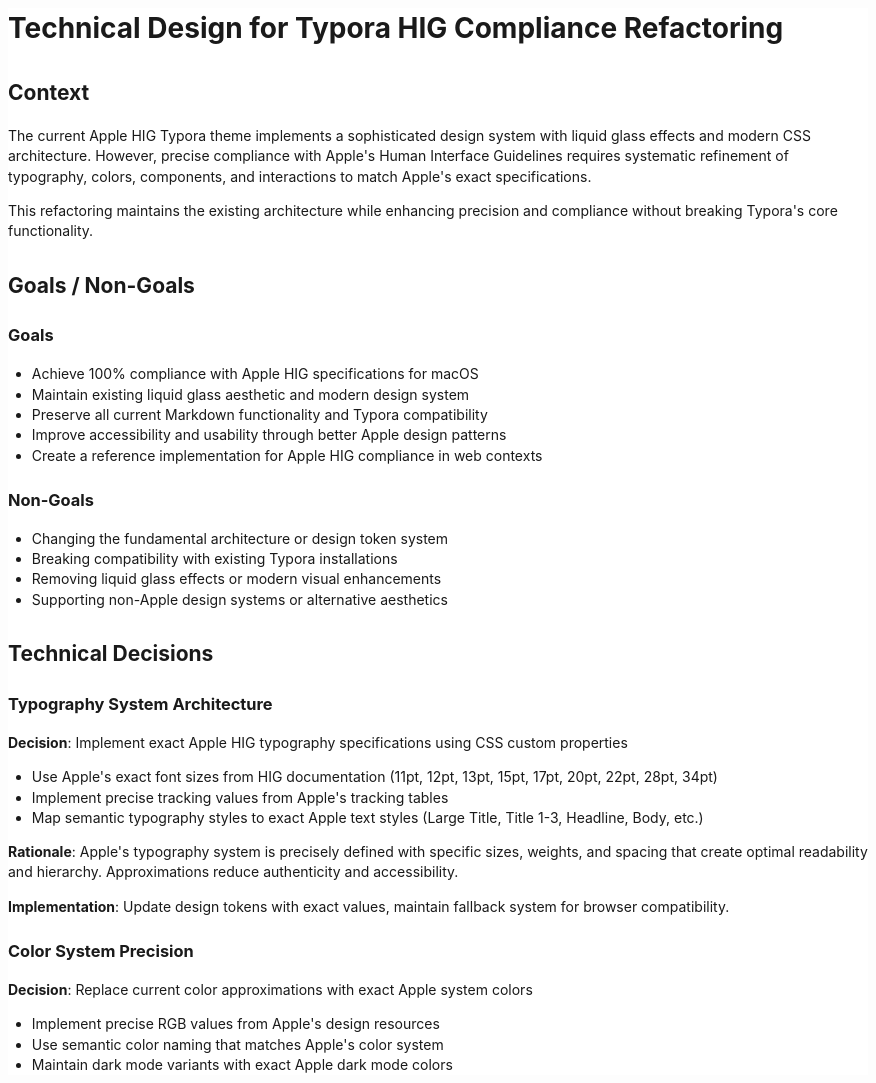 # Technical Design for Typora HIG Compliance Refactoring

## Context

The current Apple HIG Typora theme implements a sophisticated design system with liquid glass effects and modern CSS architecture. However, precise compliance with Apple's Human Interface Guidelines requires systematic refinement of typography, colors, components, and interactions to match Apple's exact specifications.

This refactoring maintains the existing architecture while enhancing precision and compliance without breaking Typora's core functionality.

## Goals / Non-Goals

### Goals
- Achieve 100% compliance with Apple HIG specifications for macOS
- Maintain existing liquid glass aesthetic and modern design system
- Preserve all current Markdown functionality and Typora compatibility
- Improve accessibility and usability through better Apple design patterns
- Create a reference implementation for Apple HIG compliance in web contexts

### Non-Goals
- Changing the fundamental architecture or design token system
- Breaking compatibility with existing Typora installations
- Removing liquid glass effects or modern visual enhancements
- Supporting non-Apple design systems or alternative aesthetics

## Technical Decisions

### Typography System Architecture

**Decision**: Implement exact Apple HIG typography specifications using CSS custom properties
- Use Apple's exact font sizes from HIG documentation (11pt, 12pt, 13pt, 15pt, 17pt, 20pt, 22pt, 28pt, 34pt)
- Implement precise tracking values from Apple's tracking tables
- Map semantic typography styles to exact Apple text styles (Large Title, Title 1-3, Headline, Body, etc.)

**Rationale**: Apple's typography system is precisely defined with specific sizes, weights, and spacing that create optimal readability and hierarchy. Approximations reduce authenticity and accessibility.

**Implementation**: Update design tokens with exact values, maintain fallback system for browser compatibility.

### Color System Precision

**Decision**: Replace current color approximations with exact Apple system colors
- Implement precise RGB values from Apple's design resources
- Use semantic color naming that matches Apple's color system
- Maintain dark mode variants with exact Apple dark mode colors
